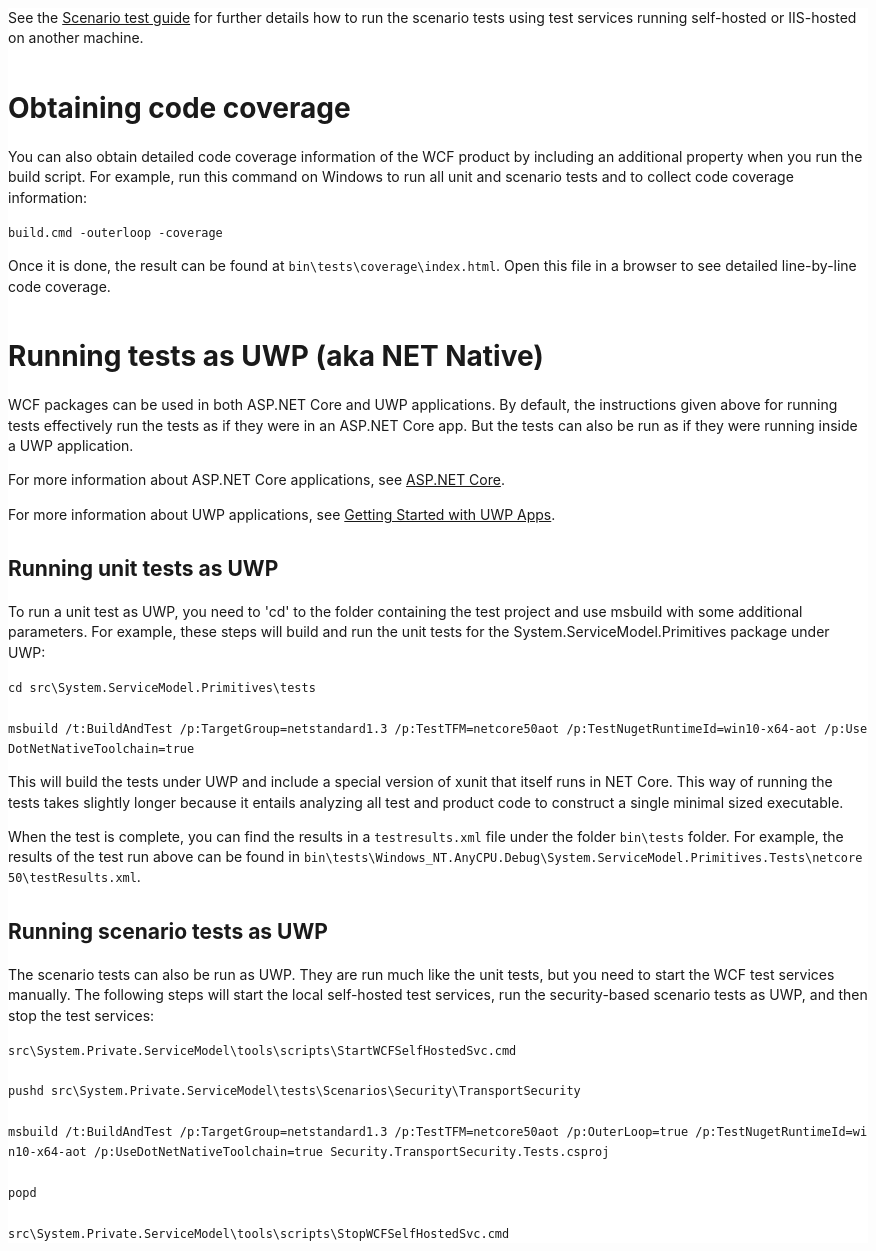 See the [Scenario test guide](https://github.com/dotnet/wcf/blob/master/Documentation/scenario-test-guide.md)
for further details how to run the scenario tests using test services running self-hosted or IIS-hosted on another machine.



Obtaining code coverage
============
You can also obtain detailed code coverage information of the WCF product by including an additional property when you run the build script. For example, run this command on Windows to run all unit and scenario tests and to collect code coverage information:
```
build.cmd -outerloop -coverage
```
Once it is done, the result can be found at `bin\tests\coverage\index.html`.  Open this file in a browser to see detailed line-by-line code coverage.


Running tests as UWP (aka NET Native)
===================
WCF packages can be used in both ASP.NET Core and UWP applications. By default, the instructions given above for running tests effectively run the tests as if they were in an ASP.NET Core app. But the tests can also be run as if they were running inside a UWP application.

For more information about ASP.NET Core applications, see [ASP.NET Core](https://www.asp.net/core).

For more information about UWP applications, see [Getting Started with UWP Apps](https://msdn.microsoft.com/windows/uwp/get-started/universal-application-platform-guide).

Running unit tests as UWP
--------------
To run a unit test as UWP, you need to 'cd' to the folder containing the test project and use msbuild with some additional parameters.  For example, these steps will build and run the unit tests for the System.ServiceModel.Primitives package under UWP:
```
cd src\System.ServiceModel.Primitives\tests

msbuild /t:BuildAndTest /p:TargetGroup=netstandard1.3 /p:TestTFM=netcore50aot /p:TestNugetRuntimeId=win10-x64-aot /p:UseDotNetNativeToolchain=true
```

This will build the tests under UWP and include a special version of xunit that itself runs in NET Core. This way of running the tests takes slightly longer because it entails analyzing all test and product code to construct a single minimal sized executable.

When the test is complete, you can find the results in a `testresults.xml` file under the folder `bin\tests` folder.  For example, the results of the test run above can be found in `bin\tests\Windows_NT.AnyCPU.Debug\System.ServiceModel.Primitives.Tests\netcore50\testResults.xml`.

Running scenario tests as UWP
-----------------
The scenario tests can also be run as UWP.  They are run much like the unit tests, but you need to start the WCF test services manually.  The following steps will start the local self-hosted test services, run the security-based scenario tests as UWP, and then stop the test services:
```
src\System.Private.ServiceModel\tools\scripts\StartWCFSelfHostedSvc.cmd

pushd src\System.Private.ServiceModel\tests\Scenarios\Security\TransportSecurity

msbuild /t:BuildAndTest /p:TargetGroup=netstandard1.3 /p:TestTFM=netcore50aot /p:OuterLoop=true /p:TestNugetRuntimeId=win10-x64-aot /p:UseDotNetNativeToolchain=true Security.TransportSecurity.Tests.csproj

popd

src\System.Private.ServiceModel\tools\scripts\StopWCFSelfHostedSvc.cmd

```
